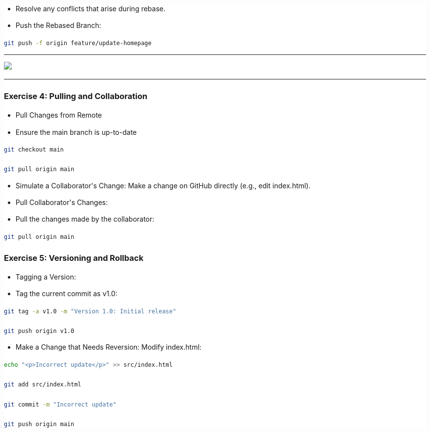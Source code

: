 

+ Resolve any conflicts that arise during rebase.

+ Push the Rebased Branch:

```bash
git push -f origin feature/update-homepage
```

---

<img src="nine.png">

---

### Exercise 4: Pulling and Collaboration

+ Pull Changes from Remote

+ Ensure the main branch is up-to-date

```bash
git checkout main

git pull origin main
```

+ Simulate a Collaborator's Change: Make a change on GitHub directly (e.g., edit index.html).

+ Pull Collaborator's Changes:
+ Pull the changes made by the collaborator:

```bash
git pull origin main
```


### Exercise 5: Versioning and Rollback

+ Tagging a Version:

+ Tag the current commit as v1.0:

```bash
git tag -a v1.0 -m "Version 1.0: Initial release"

git push origin v1.0
```

+ Make a Change that Needs Reversion:
Modify index.html:
```bash
echo "<p>Incorrect update</p>" >> src/index.html

git add src/index.html

git commit -m "Incorrect update"

git push origin main
```
